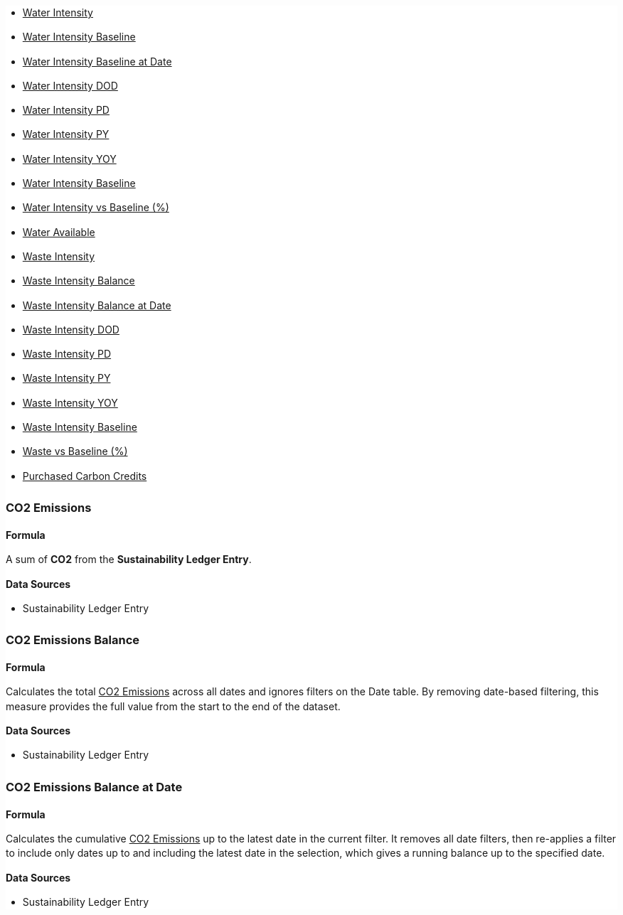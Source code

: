 - [Water Intensity](#water-intensity)
- [Water Intensity Baseline](#water-intensity-balance)
- [Water Intensity Baseline at Date](#water-intensity-balance-at-date)
- [Water Intensity DOD](#water-intensity-dod)
- [Water Intensity PD](#water-intensity-pd)
- [Water Intensity PY](#water-intensity-py)
- [Water Intensity YOY](#water-intensity-yoy)
- [Water Intensity Baseline](#water-intensity-baseline)
- [Water Intensity vs Baseline (%)](#water-intensity-vs-baseline-)
- [Water Available](#water-available)

- [Waste Intensity](#waste-intensity)
- [Waste Intensity Balance](#waste-intensity-balance)
- [Waste Intensity Balance at Date](#waste-intensity-balance-at-date)
- [Waste Intensity DOD](#waste-intensity-dod)
- [Waste Intensity PD](#waste-intensity-pd)
- [Waste Intensity PY](#waste-intensity-py)
- [Waste Intensity YOY](#waste-intensity-yoy)
- [Waste Intensity Baseline](#waste-intensity-baseline)
- [Waste vs Baseline (%)](#waste-intensity-vs-baseline-)

- [Purchased Carbon Credits](#purchased-carbon-credits)

### CO2 Emissions

**Formula**  

A sum of **CO2** from the **Sustainability Ledger Entry**.

**Data Sources**

- Sustainability Ledger Entry

### CO2 Emissions Balance

**Formula**  

Calculates the total [CO2 Emissions](#co2-emissions) across all dates and ignores filters on the Date table. By removing date-based filtering, this measure provides the full value from the start to the end of the dataset.

**Data Sources**

- Sustainability Ledger Entry

### CO2 Emissions Balance at Date 

**Formula**  

Calculates the cumulative [CO2 Emissions](#co2-emissions) up to the latest date in the current filter. It removes all date filters, then re-applies a filter to include only dates up to and including the latest date in the selection, which gives a running balance up to the specified date.

**Data Sources**

- Sustainability Ledger Entry

